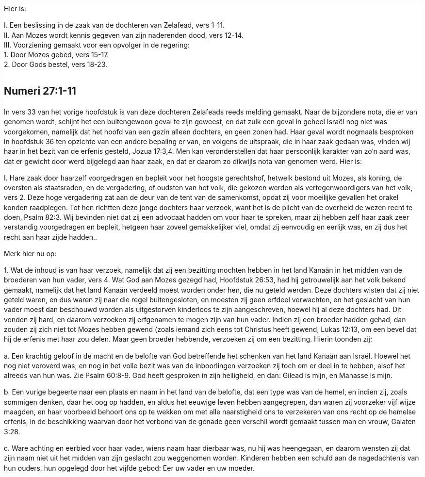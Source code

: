 Hier is: 

I. Een beslissing in de zaak van de dochteren van Zelafead, vers 1-11.  
II. Aan Mozes wordt kennis gegeven van zijn naderenden dood, vers 12-14.  
III. Voorziening gemaakt voor een opvolger in de regering:  
1\. Door Mozes gebed, vers 15-17.  
2\. Door Gods bestel, vers 18-23.  

## Numeri 27:1-11 

In vers 33 van het vorige hoofdstuk is van deze dochteren Zelafeads reeds melding gemaakt. Naar de bijzondere nota, die er van genomen wordt, schijnt het een buitengewoon geval te zijn geweest, en dat zulk een geval in geheel Israël nog niet was voorgekomen, namelijk dat het hoofd van een gezin alleen dochters, en geen zonen had. Haar geval wordt nogmaals besproken in hoofdstuk 36 ten opzichte van een andere bepaling er van, en volgens de uitspraak, die in haar zaak gedaan was, vinden wij haar in het bezit van de erfenis gesteld, Jozua 17:3,4. Men kan veronderstellen dat haar persoonlijk karakter van zo’n aard was, dat er gewicht door werd bijgelegd aan haar zaak, en dat er daarom zo dikwijls nota van genomen werd. Hier is: 

I. Hare zaak door haarzelf voorgedragen en bepleit voor het hoogste gerechtshof, hetwelk bestond uit Mozes, als koning, de oversten als staatsraden, en de vergadering, of oudsten van het volk, die gekozen werden als vertegenwoordigers van het volk, vers 2. Deze hoge vergadering zat aan de deur van de tent van de samenkomst, opdat zij voor moeilijke gevallen het orakel konden raadplegen. Tot hen richtten deze jonge dochters haar verzoek, want het is de plicht van de overheid de wezen recht te doen, Psalm 82:3. Wij bevinden niet dat zij een advocaat hadden om voor haar te spreken, maar zij hebben zelf haar zaak zeer verstandig voorgedragen en bepleit, hetgeen haar zoveel gemakkelijker viel, omdat zij eenvoudig en eerlijk was, en zij dus het recht aan haar zijde hadden..

Merk hier nu op:

1\. Wat de inhoud is van haar verzoek, namelijk dat zij een bezitting mochten hebben in het land Kanaän in het midden van de broederen van hun vader, vers 4. Wat God aan Mozes gezegd had, Hoofdstuk 26:53, had hij getrouwelijk aan het volk bekend gemaakt, namelijk dat het land Kanaän verdeeld moest worden onder hen, die nu geteld werden. Deze dochters wisten dat zij niet geteld waren, en dus waren zij naar die regel buitengesloten, en moesten zij geen erfdeel verwachten, en het geslacht van hun vader moest dan beschouwd worden als uitgestorven kinderloos te zijn aangeschreven, hoewel hij al deze dochters had. Dit vonden zij hard, en daarom verzoeken zij erfgenamen te mogen zijn van hun vader. Indien zij een broeder hadden gehad, dan zouden zij zich niet tot Mozes hebben gewend (zoals iemand zich eens tot Christus heeft gewend, Lukas 12:13, om een bevel dat hij de erfenis met haar zou delen. Maar geen broeder hebbende, verzoeken zij om een bezitting. Hierin toonden zij:

a. Een krachtig geloof in de macht en de belofte van God betreffende het schenken van het land Kanaän aan Israël. Hoewel het nog niet veroverd was, en nog in het volle bezit was van de inboorlingen verzoeken zij toch om er deel in te hebben, alsof het alreeds van hun was. Zie Psalm 60:8-9. God heeft gesproken in zijn heiligheid, en dan: Gilead is mijn, en Manasse is mijn.

b. Een vurige begeerte naar een plaats en naam in het land van de belofte, dat een type was van de hemel, en indien zij, zoals sommigen denken, daar het oog op hadden, en aldus het eeuwige leven hebben aangegrepen, dan waren zij voorzeker vijf wijze maagden, en haar voorbeeld behoort ons op te wekken om met alle naarstigheid ons te verzekeren van ons recht op de hemelse erfenis, in de beschikking waarvan door het verbond van de genade geen verschil wordt gemaakt tussen man en vrouw, Galaten 3:28.

c. Ware achting en eerbied voor haar vader, wiens naam haar dierbaar was, nu hij was heengegaan, en daarom wensten zij dat zijn naam niet uit het midden van zijn geslacht zou weggenomen worden. Kinderen hebben een schuld aan de nagedachtenis van hun ouders, hun opgelegd door het vijfde gebod: Eer uw vader en uw moeder.
